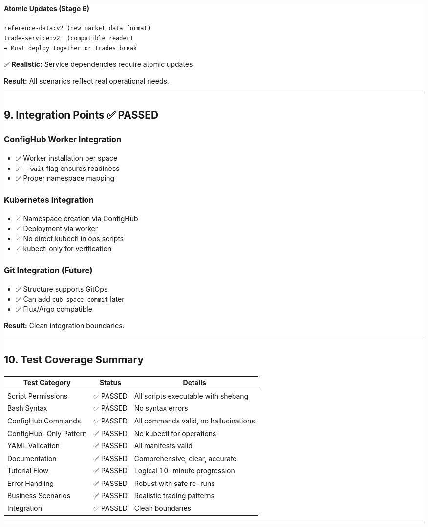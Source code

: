 #### Atomic Updates (Stage 6)
```
reference-data:v2 (new market data format)
trade-service:v2  (compatible reader)
→ Must deploy together or trades break
```
✅ **Realistic:** Service dependencies require atomic updates

**Result:** All scenarios reflect real operational needs.

---

## 9. Integration Points ✅ PASSED

### ConfigHub Worker Integration
- ✅ Worker installation per space
- ✅ `--wait` flag ensures readiness
- ✅ Proper namespace mapping

### Kubernetes Integration
- ✅ Namespace creation via ConfigHub
- ✅ Deployment via worker
- ✅ No direct kubectl in ops scripts
- ✅ kubectl only for verification

### Git Integration (Future)
- ✅ Structure supports GitOps
- ✅ Can add `cub space commit` later
- ✅ Flux/Argo compatible

**Result:** Clean integration boundaries.

---

## 10. Test Coverage Summary

| Test Category | Status | Details |
|--------------|--------|---------|
| Script Permissions | ✅ PASSED | All scripts executable with shebang |
| Bash Syntax | ✅ PASSED | No syntax errors |
| ConfigHub Commands | ✅ PASSED | All commands valid, no hallucinations |
| ConfigHub-Only Pattern | ✅ PASSED | No kubectl for operations |
| YAML Validation | ✅ PASSED | All manifests valid |
| Documentation | ✅ PASSED | Comprehensive, clear, accurate |
| Tutorial Flow | ✅ PASSED | Logical 10-minute progression |
| Error Handling | ✅ PASSED | Robust with safe re-runs |
| Business Scenarios | ✅ PASSED | Realistic trading patterns |
| Integration | ✅ PASSED | Clean boundaries |

---